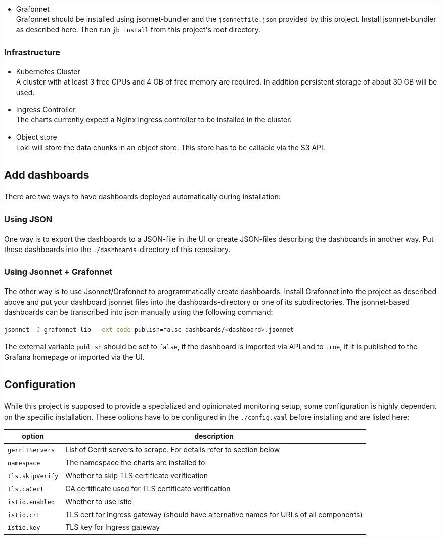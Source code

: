 - Grafonnet \
Grafonnet should be installed using jsonnet-bundler and the `jsonnetfile.json`
provided by this project. Install jsonnet-bundler as described
[here](https://github.com/jsonnet-bundler/jsonnet-bundler#install). Then run
`jb install` from this project's root directory.

### Infrastructure

- Kubernetes Cluster \
A cluster with at least 3 free CPUs and 4 GB of free memory are required. In
addition persistent storage of about 30 GB will be used.

- Ingress Controller \
The charts currently expect a Nginx ingress controller to be installed in the
cluster.

- Object store \
Loki will store the data chunks in an object store. This store has to be callable
via the S3 API.

## Add dashboards

There are two ways to have dashboards deployed automatically during installation:

### Using JSON

One way is to export the dashboards to a JSON-file in the UI or create JSON-files
describing the dashboards in another way. Put these dashboards into the
`./dashboards`-directory of this repository.

### Using Jsonnet + Grafonnet

The other way is to use Jsonnet/Grafonnet to programmatically create dashboards.
Install Grafonnet into the project as described above and put your dashboard
jsonnet files into the dashboards-directory or one of its subdirectories. The
jsonnet-based dashboards can be transcribed into json manually using the following
command:

```sh
jsonnet -J grafonnet-lib --ext-code publish=false dashboards/<dashboard>.jsonnet
```

The external variable `publish` should be set to `false`, if the dashboard is
imported via API and to `true`, if it is published to the Grafana homepage or
imported via the UI.

## Configuration

While this project is supposed to provide a specialized and opinionated monitoring
setup, some configuration is highly dependent on the specific installation.
These options have to be configured in the `./config.yaml` before installing and
are listed here:

| option                                             | description                                                                             |
|----------------------------------------------------|-----------------------------------------------------------------------------------------|
| `gerritServers`                                    | List of Gerrit servers to scrape. For details refer to section [below](#gerritServers)  |
| `namespace`                                        | The namespace the charts are installed to                                               |
| `tls.skipVerify`                                   | Whether to skip TLS certificate verification                                            |
| `tls.caCert`                                       | CA certificate used for TLS certificate verification                                    |
| `istio.enabled`                                    | Whether to use istio                                                                    |
| `istio.crt`                                        | TLS cert for Ingress gateway (should have alternative names for URLs of all components) |
| `istio.key`                                        | TLS key for Ingress gateway                                                             |